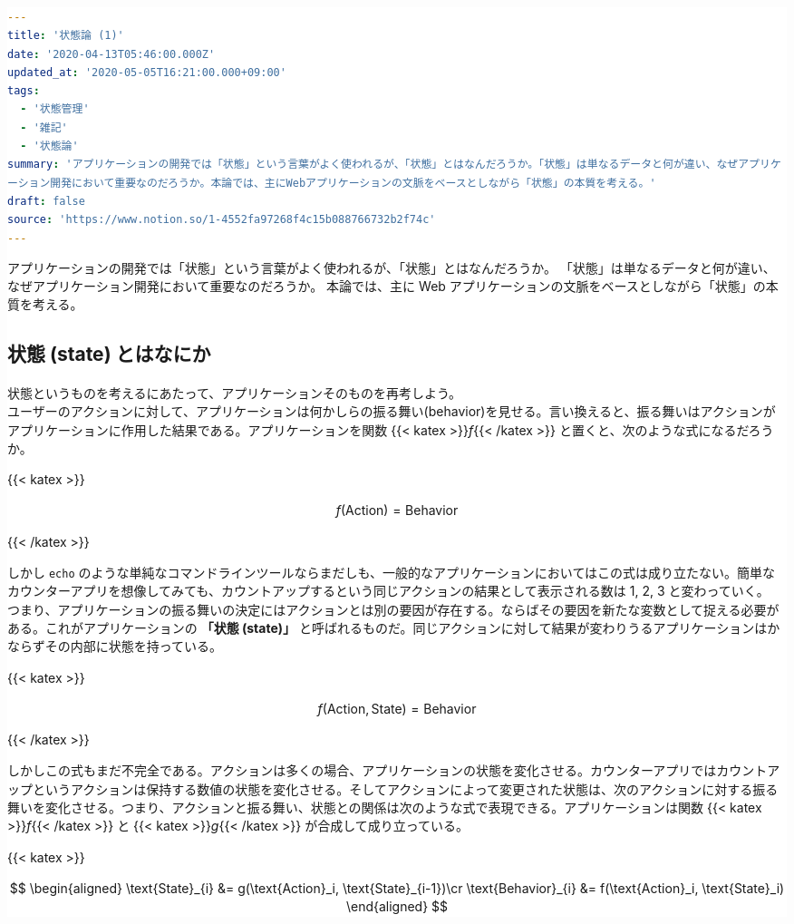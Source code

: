 ```yaml
---
title: '状態論 (1)'
date: '2020-04-13T05:46:00.000Z'
updated_at: '2020-05-05T16:21:00.000+09:00'
tags:
  - '状態管理'
  - '雑記'
  - '状態論'
summary: 'アプリケーションの開発では「状態」という言葉がよく使われるが、「状態」とはなんだろうか。「状態」は単なるデータと何が違い、なぜアプリケーション開発において重要なのだろうか。本論では、主にWebアプリケーションの文脈をベースとしながら「状態」の本質を考える。'
draft: false
source: 'https://www.notion.so/1-4552fa97268f4c15b088766732b2f74c'
---
```


アプリケーションの開発では「状態」という言葉がよく使われるが、「状態」とはなんだろうか。 「状態」は単なるデータと何が違い、なぜアプリケーション開発において重要なのだろうか。 本論では、主に Web アプリケーションの文脈をベースとしながら「状態」の本質を考える。

## 状態 (state) とはなにか

状態というものを考えるにあたって、アプリケーションそのものを再考しよう。  
ユーザーのアクションに対して、アプリケーションは何かしらの振る舞い(behavior)を見せる。言い換えると、振る舞いはアクションがアプリケーションに作用した結果である。アプリケーションを関数 {{< katex >}}$f${{< /katex >}} と置くと、次のような式になるだろうか。

{{< katex >}}

$$
f(\text{Action}) = \text{Behavior}
$$

{{< /katex >}}

しかし `echo` のような単純なコマンドラインツールならまだしも、一般的なアプリケーションにおいてはこの式は成り立たない。簡単なカウンターアプリを想像してみても、カウントアップするという同じアクションの結果として表示される数は 1, 2, 3 と変わっていく。  
つまり、アプリケーションの振る舞いの決定にはアクションとは別の要因が存在する。ならばその要因を新たな変数として捉える必要がある。これがアプリケーションの **「状態 (state)」** と呼ばれるものだ。同じアクションに対して結果が変わりうるアプリケーションはかならずその内部に状態を持っている。

{{< katex >}}

$$
f(\text{Action}, \text{State}) = \text{Behavior}
$$

{{< /katex >}}

しかしこの式もまだ不完全である。アクションは多くの場合、アプリケーションの状態を変化させる。カウンターアプリではカウントアップというアクションは保持する数値の状態を変化させる。そしてアクションによって変更された状態は、次のアクションに対する振る舞いを変化させる。つまり、アクションと振る舞い、状態との関係は次のような式で表現できる。アプリケーションは関数 {{< katex >}}$f${{< /katex >}} と {{< katex >}}$g${{< /katex >}} が合成して成り立っている。

{{< katex >}}

$$
\begin{aligned}
  \text{State}_{i} &= g(\text{Action}_i, \text{State}_{i-1})\cr
  \text{Behavior}_{i} &= f(\text{Action}_i, \text{State}_i)
\end{aligned}
$$
